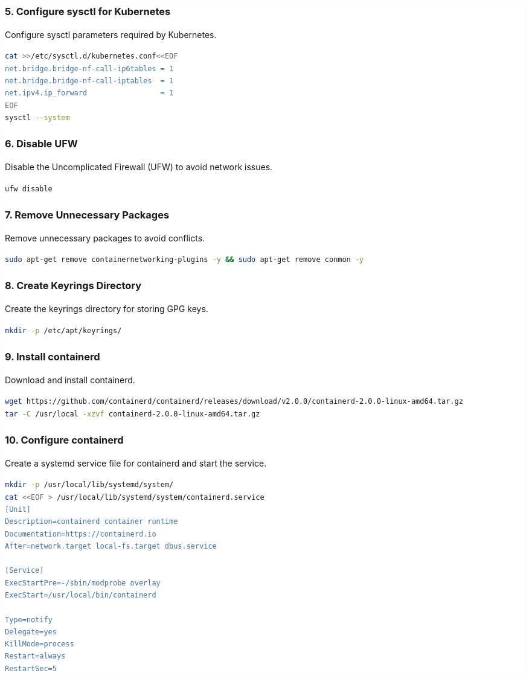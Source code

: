 ### 5. Configure sysctl for Kubernetes

Configure sysctl parameters required by Kubernetes.

```bash
cat >>/etc/sysctl.d/kubernetes.conf<<EOF
net.bridge.bridge-nf-call-ip6tables = 1
net.bridge.bridge-nf-call-iptables  = 1
net.ipv4.ip_forward                 = 1
EOF
sysctl --system
```

### 6. Disable UFW

Disable the Uncomplicated Firewall (UFW) to avoid network issues.

```bash
ufw disable
```

### 7. Remove Unnecessary Packages

Remove unnecessary packages to avoid conflicts.

```bash
sudo apt-get remove containernetworking-plugins -y && sudo apt-get remove conmon -y
```

### 8. Create Keyrings Directory

Create the keyrings directory for storing GPG keys.

```bash
mkdir -p /etc/apt/keyrings/
```

### 9. Install containerd

Download and install containerd.

```bash
wget https://github.com/containerd/containerd/releases/download/v2.0.0/containerd-2.0.0-linux-amd64.tar.gz
tar -C /usr/local -xzvf containerd-2.0.0-linux-amd64.tar.gz
```

### 10. Configure containerd

Create a systemd service file for containerd and start the service.

```bash
mkdir -p /usr/local/lib/systemd/system/
cat <<EOF > /usr/local/lib/systemd/system/containerd.service
[Unit]
Description=containerd container runtime
Documentation=https://containerd.io
After=network.target local-fs.target dbus.service

[Service]
ExecStartPre=-/sbin/modprobe overlay
ExecStart=/usr/local/bin/containerd

Type=notify
Delegate=yes
KillMode=process
Restart=always
RestartSec=5

```